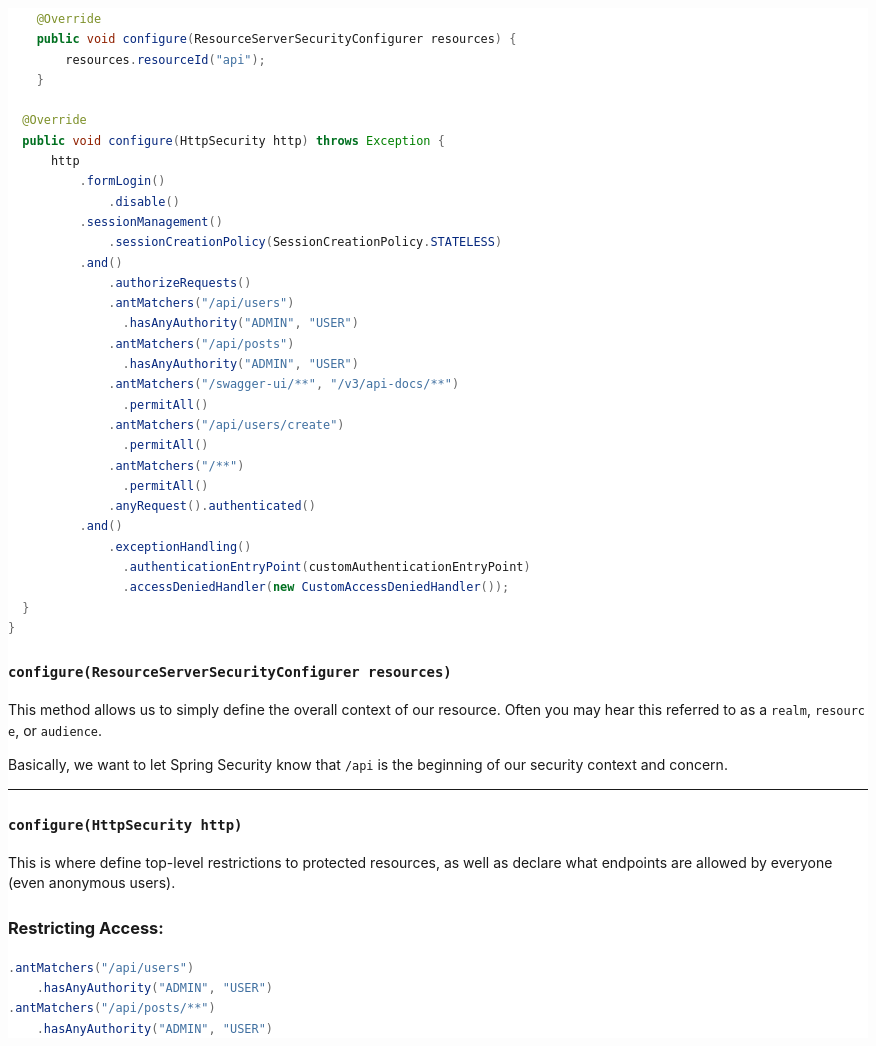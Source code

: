 ```JAVA
    @Override
    public void configure(ResourceServerSecurityConfigurer resources) {
        resources.resourceId("api");
    }

  @Override
  public void configure(HttpSecurity http) throws Exception {
      http
          .formLogin()
              .disable()
          .sessionManagement()
              .sessionCreationPolicy(SessionCreationPolicy.STATELESS)
          .and()
              .authorizeRequests()
              .antMatchers("/api/users")
                .hasAnyAuthority("ADMIN", "USER")
              .antMatchers("/api/posts")
                .hasAnyAuthority("ADMIN", "USER")
              .antMatchers("/swagger-ui/**", "/v3/api-docs/**")
                .permitAll()
              .antMatchers("/api/users/create")
                .permitAll()
              .antMatchers("/**")
                .permitAll()
              .anyRequest().authenticated()
          .and()
              .exceptionHandling()
                .authenticationEntryPoint(customAuthenticationEntryPoint)
                .accessDeniedHandler(new CustomAccessDeniedHandler());
  }
}

```

### `configure(ResourceServerSecurityConfigurer resources)`

This method allows us to simply define the overall context of our resource. Often you may hear this referred to as a `realm`, `resource`, or `audience`.

Basically, we want to let Spring Security know that `/api` is the beginning of our security context and concern.

---
### `configure(HttpSecurity http)` 

This is where define top-level restrictions to protected resources, as well as declare what endpoints are allowed by everyone (even anonymous users).

### Restricting Access:

```JAVA
.antMatchers("/api/users")
    .hasAnyAuthority("ADMIN", "USER")
.antMatchers("/api/posts/**")
    .hasAnyAuthority("ADMIN", "USER")
```
